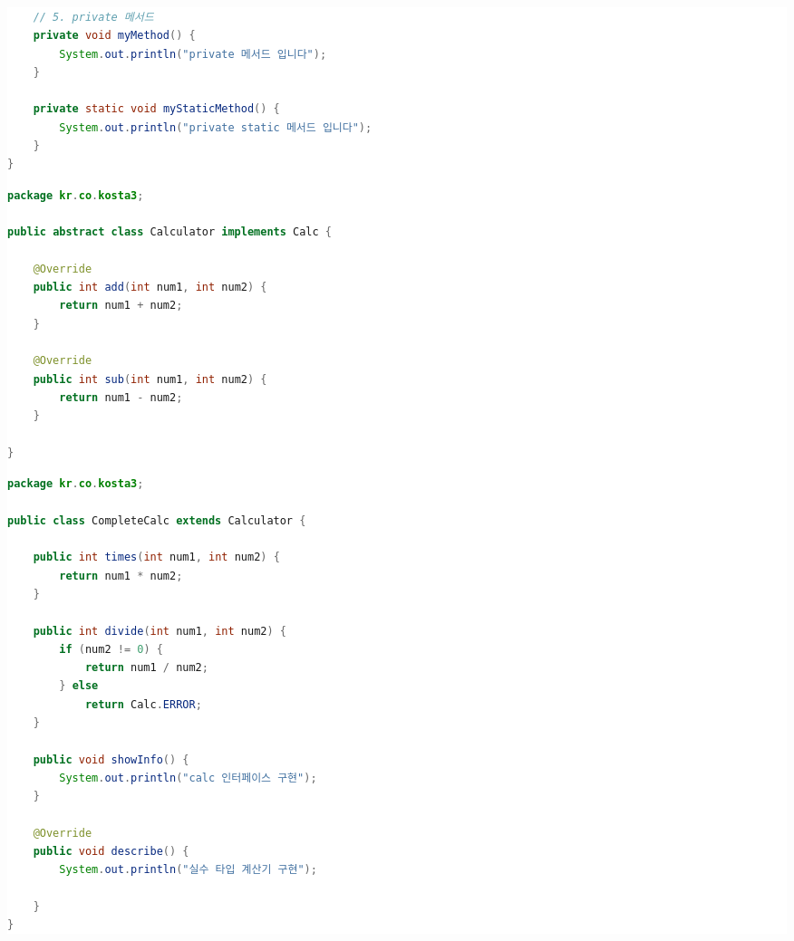 ```java
	// 5. private 메서드
	private void myMethod() {
		System.out.println("private 메서드 입니다");
	}

	private static void myStaticMethod() {
		System.out.println("private static 메서드 입니다");
	}
}

```

```java
package kr.co.kosta3;

public abstract class Calculator implements Calc {

	@Override
	public int add(int num1, int num2) {
		return num1 + num2;
	}

	@Override
	public int sub(int num1, int num2) {
		return num1 - num2;
	}

}

```

```java
package kr.co.kosta3;

public class CompleteCalc extends Calculator {

	public int times(int num1, int num2) {
		return num1 * num2;
	}

	public int divide(int num1, int num2) {
		if (num2 != 0) {
			return num1 / num2;
		} else
			return Calc.ERROR;
	}

	public void showInfo() {
		System.out.println("calc 인터페이스 구현");
	}

	@Override
	public void describe() {
		System.out.println("실수 타입 계산기 구현");

	}
}


```
